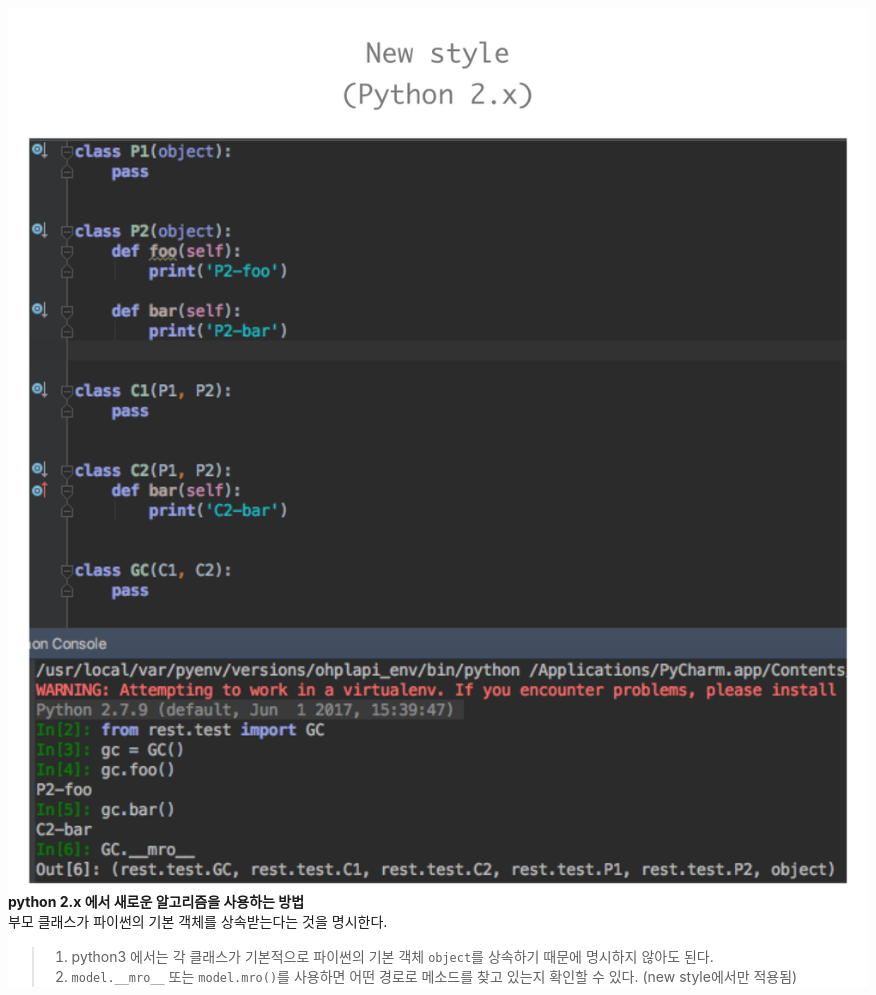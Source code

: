 ![new](./imgs/new.png)  
**python 2.x 에서 새로운 알고리즘을 사용하는 방법**  
부모 클래스가 파이썬의 기본 객체를 상속받는다는 것을 명시한다. 


> 1. python3 에서는 각 클래스가 기본적으로 파이썬의 기본 객체 `object`를 상속하기 때문에 명시하지 않아도 된다.  
> 2. `model.__mro__` 또는 `model.mro()`를 사용하면 어떤 경로로 메소드를 찾고 있는지 확인할 수 있다. (new style에서만 적용됨)  

